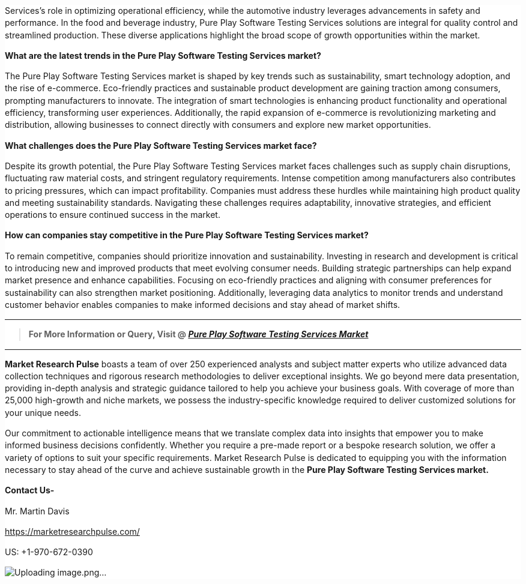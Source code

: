 Services&rsquo;s role in optimizing operational efficiency, while the automotive industry leverages advancements in safety and performance. In the food and beverage industry, Pure Play Software Testing Services solutions are integral for quality control and streamlined production. These diverse applications highlight the broad scope of growth opportunities within the market.</p><p><strong>What are the latest trends in the Pure Play Software Testing Services market?</strong></p><p>The Pure Play Software Testing Services market is shaped by key trends such as sustainability, smart technology adoption, and the rise of e-commerce. Eco-friendly practices and sustainable product development are gaining traction among consumers, prompting manufacturers to innovate. The integration of smart technologies is enhancing product functionality and operational efficiency, transforming user experiences. Additionally, the rapid expansion of e-commerce is revolutionizing marketing and distribution, allowing businesses to connect directly with consumers and explore new market opportunities.</p><p><strong>What challenges does the Pure Play Software Testing Services market face?</strong></p><p>Despite its growth potential, the Pure Play Software Testing Services market faces challenges such as supply chain disruptions, fluctuating raw material costs, and stringent regulatory requirements. Intense competition among manufacturers also contributes to pricing pressures, which can impact profitability. Companies must address these hurdles while maintaining high product quality and meeting sustainability standards. Navigating these challenges requires adaptability, innovative strategies, and efficient operations to ensure continued success in the market.</p><p><strong>How can companies stay competitive in the Pure Play Software Testing Services market?</strong></p><p>To remain competitive, companies should prioritize innovation and sustainability. Investing in research and development is critical to introducing new and improved products that meet evolving consumer needs. Building strategic partnerships can help expand market presence and enhance capabilities. Focusing on eco-friendly practices and aligning with consumer preferences for sustainability can also strengthen market positioning. Additionally, leveraging data analytics to monitor trends and understand customer behavior enables companies to make informed decisions and stay ahead of market shifts.</p><hr /><blockquote><p><strong>For More Information or Query, Visit @&nbsp;<em><a href="https://marketresearchpulse.com/report/85560/pure-play-software-testing-services-market?utm_source=Linkedin&utm_medium=0116">Pure Play Software Testing Services Market</a></em></strong></p></blockquote><hr /><p><strong>Market Research Pulse</strong> boasts a team of over 250 experienced analysts and subject matter experts who utilize advanced data collection techniques and rigorous research methodologies to deliver exceptional insights. We go beyond mere data presentation, providing in-depth analysis and strategic guidance tailored to help you achieve your business goals. With coverage of more than 25,000 high-growth and niche markets, we possess the industry-specific knowledge required to deliver customized solutions for your unique needs.</p><p>Our commitment to actionable intelligence means that we translate complex data into insights that empower you to make informed business decisions confidently. Whether you require a pre-made report or a bespoke research solution, we offer a variety of options to suit your specific requirements. Market Research Pulse is dedicated to equipping you with the information necessary to stay ahead of the curve and achieve sustainable growth in the <strong>Pure Play Software Testing Services market.</strong></p><p><strong>Contact Us-</strong></p><p>Mr. Martin Davis</p><p>https://marketresearchpulse.com/</p><p>US: +1-970-672-0390</p>
![Uploading image.png…]()
